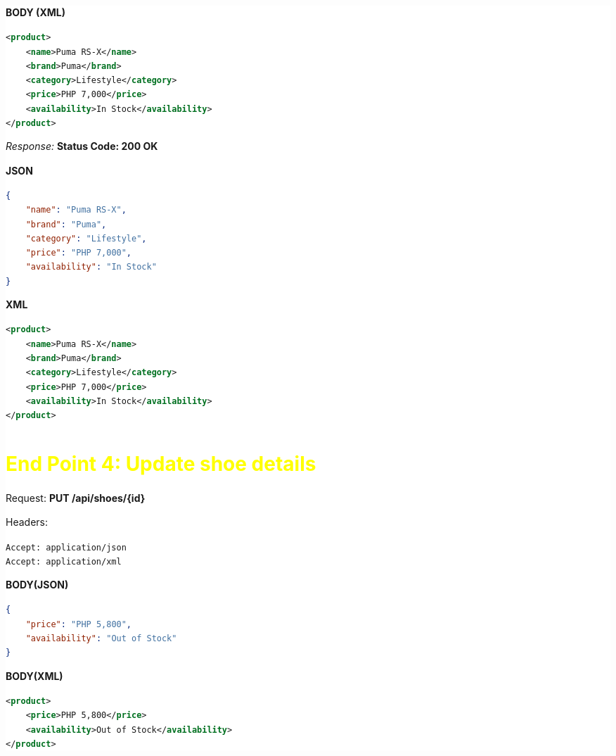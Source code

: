 **BODY (XML)**
~~~XML
<product>
    <name>Puma RS-X</name>
    <brand>Puma</brand>
    <category>Lifestyle</category>
    <price>PHP 7,000</price>
    <availability>In Stock</availability>
</product>
~~~

*Response:*
**Status Code: 200 OK**

**JSON**
~~~JSON
{
    "name": "Puma RS-X",
    "brand": "Puma",
    "category": "Lifestyle",
    "price": "PHP 7,000",
    "availability": "In Stock"
}
~~~
**XML**
~~~XML
<product>
    <name>Puma RS-X</name>
    <brand>Puma</brand>
    <category>Lifestyle</category>
    <price>PHP 7,000</price>
    <availability>In Stock</availability>
</product>
~~~

# <span style="color: yellow;">End Point 4: Update shoe details</span>

Request:
**PUT /api/shoes/{id}**

Headers:

    Accept: application/json
    Accept: application/xml

**BODY(JSON)**
~~~JSON
{
    "price": "PHP 5,800",
    "availability": "Out of Stock"
}
~~~
**BODY(XML)**
~~~XML
<product>
    <price>PHP 5,800</price>
    <availability>Out of Stock</availability>
</product>
~~~
